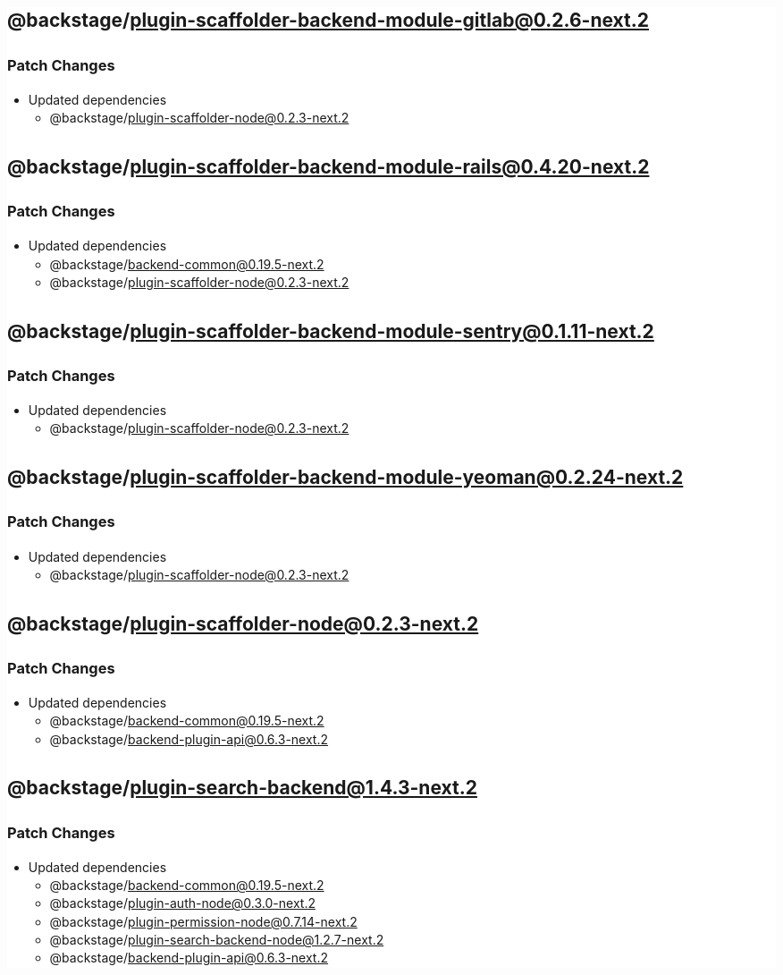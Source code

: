 ## @backstage/plugin-scaffolder-backend-module-gitlab@0.2.6-next.2

### Patch Changes

- Updated dependencies
  - @backstage/plugin-scaffolder-node@0.2.3-next.2

## @backstage/plugin-scaffolder-backend-module-rails@0.4.20-next.2

### Patch Changes

- Updated dependencies
  - @backstage/backend-common@0.19.5-next.2
  - @backstage/plugin-scaffolder-node@0.2.3-next.2

## @backstage/plugin-scaffolder-backend-module-sentry@0.1.11-next.2

### Patch Changes

- Updated dependencies
  - @backstage/plugin-scaffolder-node@0.2.3-next.2

## @backstage/plugin-scaffolder-backend-module-yeoman@0.2.24-next.2

### Patch Changes

- Updated dependencies
  - @backstage/plugin-scaffolder-node@0.2.3-next.2

## @backstage/plugin-scaffolder-node@0.2.3-next.2

### Patch Changes

- Updated dependencies
  - @backstage/backend-common@0.19.5-next.2
  - @backstage/backend-plugin-api@0.6.3-next.2

## @backstage/plugin-search-backend@1.4.3-next.2

### Patch Changes

- Updated dependencies
  - @backstage/backend-common@0.19.5-next.2
  - @backstage/plugin-auth-node@0.3.0-next.2
  - @backstage/plugin-permission-node@0.7.14-next.2
  - @backstage/plugin-search-backend-node@1.2.7-next.2
  - @backstage/backend-plugin-api@0.6.3-next.2
